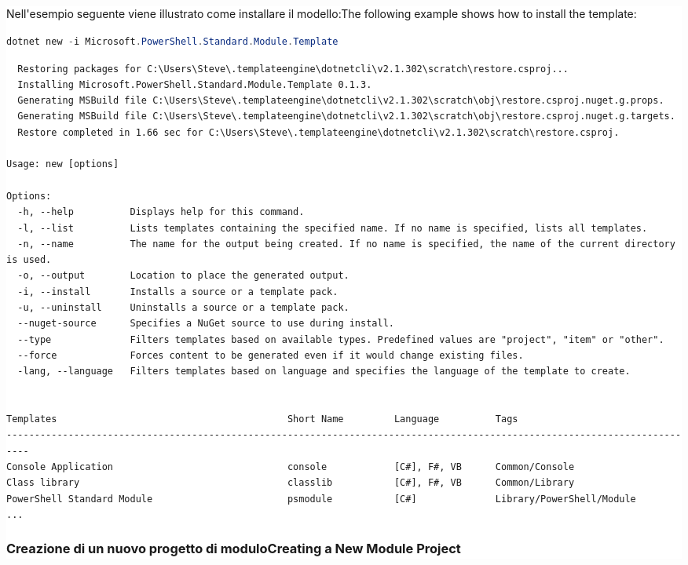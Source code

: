 <span data-ttu-id="fd2ee-128">Nell'esempio seguente viene illustrato come installare il modello:</span><span class="sxs-lookup"><span data-stu-id="fd2ee-128">The following example shows how to install the template:</span></span>

```powershell
dotnet new -i Microsoft.PowerShell.Standard.Module.Template
```

```output
  Restoring packages for C:\Users\Steve\.templateengine\dotnetcli\v2.1.302\scratch\restore.csproj...
  Installing Microsoft.PowerShell.Standard.Module.Template 0.1.3.
  Generating MSBuild file C:\Users\Steve\.templateengine\dotnetcli\v2.1.302\scratch\obj\restore.csproj.nuget.g.props.
  Generating MSBuild file C:\Users\Steve\.templateengine\dotnetcli\v2.1.302\scratch\obj\restore.csproj.nuget.g.targets.
  Restore completed in 1.66 sec for C:\Users\Steve\.templateengine\dotnetcli\v2.1.302\scratch\restore.csproj.

Usage: new [options]

Options:
  -h, --help          Displays help for this command.
  -l, --list          Lists templates containing the specified name. If no name is specified, lists all templates.
  -n, --name          The name for the output being created. If no name is specified, the name of the current directory is used.
  -o, --output        Location to place the generated output.
  -i, --install       Installs a source or a template pack.
  -u, --uninstall     Uninstalls a source or a template pack.
  --nuget-source      Specifies a NuGet source to use during install.
  --type              Filters templates based on available types. Predefined values are "project", "item" or "other".
  --force             Forces content to be generated even if it would change existing files.
  -lang, --language   Filters templates based on language and specifies the language of the template to create.


Templates                                         Short Name         Language          Tags
----------------------------------------------------------------------------------------------------------------------------
Console Application                               console            [C#], F#, VB      Common/Console
Class library                                     classlib           [C#], F#, VB      Common/Library
PowerShell Standard Module                        psmodule           [C#]              Library/PowerShell/Module
...
```

### <a name="creating-a-new-module-project"></a><span data-ttu-id="fd2ee-129">Creazione di un nuovo progetto di modulo</span><span class="sxs-lookup"><span data-stu-id="fd2ee-129">Creating a New Module Project</span></span>


[.NET Framework]: /dotnet/framework/
[.NET Core]: /dotnet/core/
[PSSnapIn]: /dotnet/api/system.management.automation.pssnapin
[New-ModuleManifest]: /powershell/module/microsoft.powershell.core/new-modulemanifest
[controlli di runtime]: /dotnet/api/system.runtime.interopservices.runtimeinformation.frameworkdescription#System_Runtime_InteropServices_RuntimeInformation_FrameworkDescription
[runtime checks]: /dotnet/api/system.runtime.interopservices.runtimeinformation.frameworkdescription#System_Runtime_InteropServices_RuntimeInformation_FrameworkDescription
[CLI .NET]: /dotnet/core/tools/?tabs=netcore2x
[.NET CLI]: /dotnet/core/tools/?tabs=netcore2x
[.NET Standard]: /dotnet/standard/net-standard
[PowerShell Standard]: https://github.com/PowerShell/PowerShellStandard
[PowerShell Standard 5.1]: https://www.nuget.org/packages/PowerShellStandard.Library/5.1.0
[PowerShell Gallery]: https://www.powershellgallery.com
[.NET Portability Analyzer]: https://github.com/Microsoft/dotnet-apiport
[CompatiblePSEditions]: /powershell/scripting/gallery/concepts/module-psedition-support
[Catalogo RID .NET]: https://docs.microsoft.com/dotnet/core/rid-catalog
[.NET RID Catalog]: https://docs.microsoft.com/dotnet/core/rid-catalog